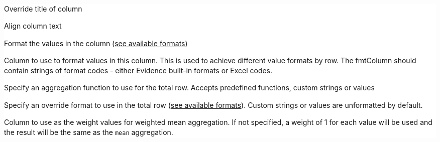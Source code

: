Override title of column

</PropListing>
<PropListing
    name=align
    options={['left', 'center', 'right']}
    defaultValue="left"
>

Align column text

</PropListing>
<PropListing
    name=fmt
    options="Excel-style format | built-in format | custom format"
>

Format the values in the column ([see available formats](/core-concepts/formatting))

</PropListing>
<PropListing
    name=fmtColumn
    options="column name"
>

Column to use to format values in this column. This is used to achieve different value formats by row. The fmtColumn should contain strings of format codes - either Evidence built-in formats or Excel codes.

</PropListing>
<PropListing
    name=totalAgg
    options={['sum', 'mean', 'weightedMean', 'median', 'min', 'max', 'count', 'countDistinct', 'custom string or value']}
    defaultValue="sum"
>

Specify an aggregation function to use for the total row. Accepts predefined functions, custom strings or values

</PropListing>
<PropListing
    name=totalFmt
    options="Excel-style format | built-in format | custom format"
>

Specify an override format to use in the total row ([see available formats](/core-concepts/formatting)). Custom strings or values are unformatted by default.

</PropListing>
<PropListing
    name=weightCol
    options="column name"
>

Column to use as the weight values for weighted mean aggregation. If not specified, a weight of 1 for each value will be used and the result will be the same as the `mean` aggregation.
